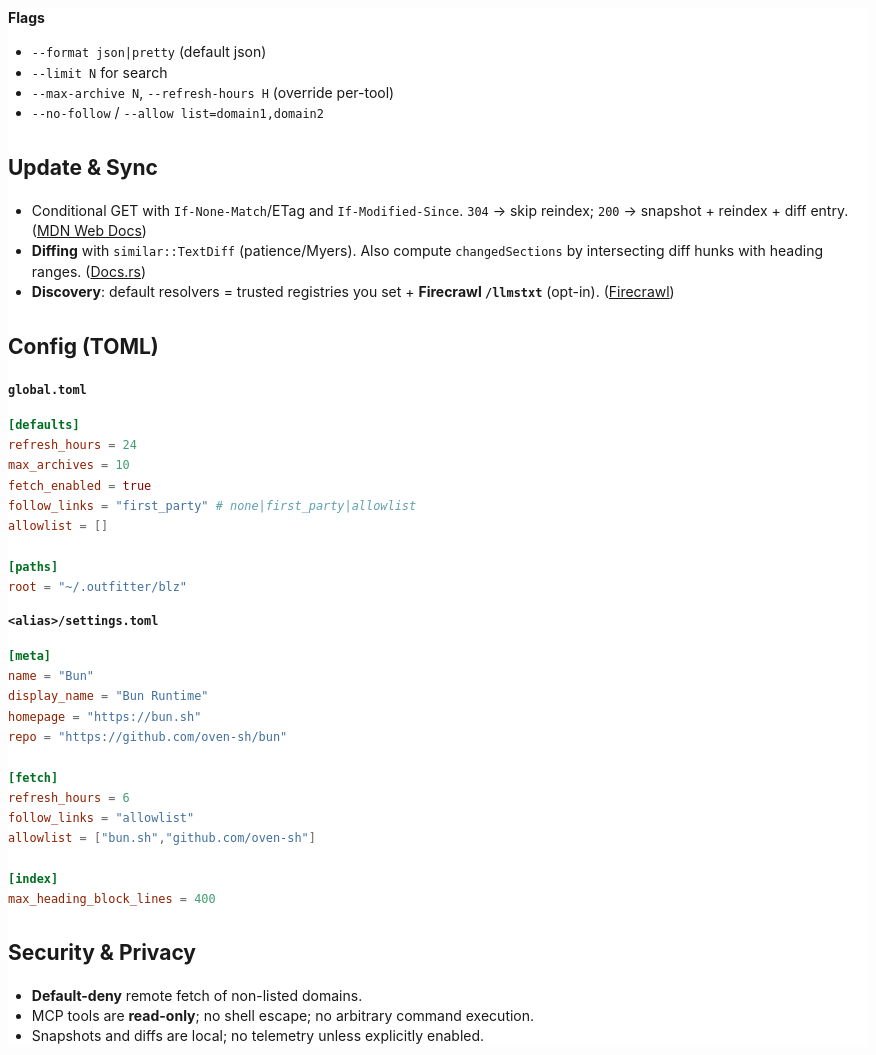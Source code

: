 **Flags**

- `--format json|pretty` (default json)
- `--limit N` for search
- `--max-archive N`, `--refresh-hours H` (override per-tool)
- `--no-follow` / `--allow list=domain1,domain2`

## Update & Sync

- Conditional GET with `If-None-Match`/ETag and `If-Modified-Since`. `304` → skip reindex; `200` → snapshot + reindex + diff entry. ([MDN Web Docs][2])
- **Diffing** with `similar::TextDiff` (patience/Myers). Also compute `changedSections` by intersecting diff hunks with heading ranges. ([Docs.rs][8])
- **Discovery**: default resolvers = trusted registries you set + **Firecrawl `/llmstxt`** (opt-in). ([Firecrawl][1])

## Config (TOML)

**`global.toml`**

```toml
[defaults]
refresh_hours = 24
max_archives = 10
fetch_enabled = true
follow_links = "first_party" # none|first_party|allowlist
allowlist = []

[paths]
root = "~/.outfitter/blz"
```

**`<alias>/settings.toml`**

```toml
[meta]
name = "Bun"
display_name = "Bun Runtime"
homepage = "https://bun.sh"
repo = "https://github.com/oven-sh/bun"

[fetch]
refresh_hours = 6
follow_links = "allowlist"
allowlist = ["bun.sh","github.com/oven-sh"]

[index]
max_heading_block_lines = 400
```

## Security & Privacy

- **Default-deny** remote fetch of non-listed domains.
- MCP tools are **read-only**; no shell escape; no arbitrary command execution.
- Snapshots and diffs are local; no telemetry unless explicitly enabled.


[1]: https://docs.firecrawl.dev/features/alpha/llmstxt?utm_source=chatgpt.com "LLMs.txt Generator"
[2]: https://developer.mozilla.org/en-US/docs/Web/HTTP/Reference/Headers/If-None-Match?utm_source=chatgpt.com "If-None-Match header - MDN"
[3]: https://docs.rs/tantivy/?utm_source=chatgpt.com "tantivy - Rust"
[4]: https://github.com/quickwit-oss/tantivy?utm_source=chatgpt.com "Tantivy is a full-text search engine library inspired ..."
[5]: https://github.com/tree-sitter-grammars/tree-sitter-markdown?utm_source=chatgpt.com "Markdown grammar for tree-sitter"
[6]: https://docs.rs/tree-sitter-md?utm_source=chatgpt.com "tree_sitter_md - Rust"
[7]: https://github.com/BurntSushi/ripgrep?utm_source=chatgpt.com "ripgrep recursively searches directories for a regex pattern while ..."
[8]: https://docs.rs/similar?utm_source=chatgpt.com "similar - Rust"
[9]: https://github.com/mitsuhiko/similar?utm_source=chatgpt.com "mitsuhiko/similar: A high level diffing library for rust based ..."
[10]: https://github.com/modelcontextprotocol/rust-sdk?utm_source=chatgpt.com "The official Rust SDK for the Model Context Protocol"
[11]: https://docs.rs/rmcp?utm_source=chatgpt.com "rmcp - Rust"
[12]: https://modelcontextprotocol.io/specification/2025-06-18?utm_source=chatgpt.com "Specification"
[13]: https://spec.modelcontextprotocol.io/?utm_source=chatgpt.com "Model Context Protocol: Versioning"
[14]: https://ai-sdk.dev/docs/ai-sdk-core/embeddings?utm_source=chatgpt.com "AI SDK Core: Embeddings"
[15]: https://developer.mozilla.org/en-US/docs/Web/HTTP/Reference/Headers/ETag?utm_source=chatgpt.com "ETag header - MDN - Mozilla"
[16]: https://github.com/modelcontextprotocol?utm_source=chatgpt.com "Model Context Protocol"